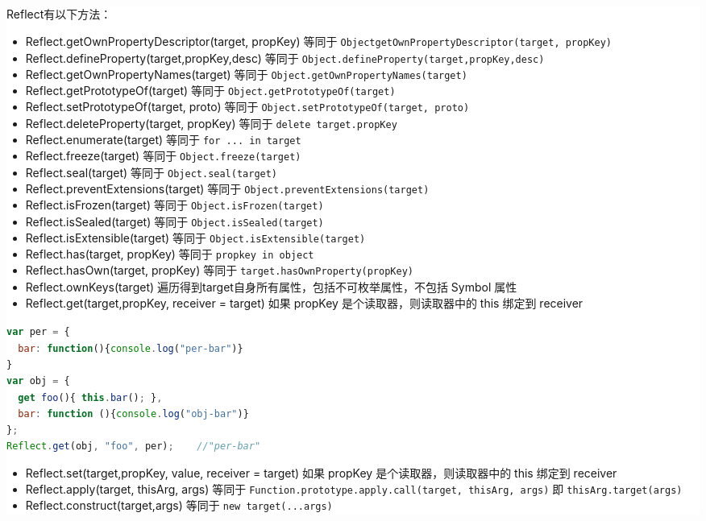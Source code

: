 Reflect有以下方法：

- Reflect.getOwnPropertyDescriptor(target, propKey)
等同于 `ObjectgetOwnPropertyDescriptor(target, propKey)`
- Reflect.defineProperty(target,propKey,desc)
等同于 `Object.defineProperty(target,propKey,desc)`
- Reflect.getOwnPropertyNames(target)
等同于 `Object.getOwnPropertyNames(target)`
- Reflect.getPrototypeOf(target)
等同于 `Object.getPrototypeOf(target)`
- Reflect.setPrototypeOf(target, proto)
等同于 `Object.setPrototypeOf(target, proto)`
- Reflect.deleteProperty(target, propKey)
等同于 `delete target.propKey`
- Reflect.enumerate(target)
等同于 `for ... in target`
- Reflect.freeze(target)
等同于 `Object.freeze(target)`
- Reflect.seal(target)
等同于 `Object.seal(target)`
- Reflect.preventExtensions(target)
等同于 `Object.preventExtensions(target)`
- Reflect.isFrozen(target)
等同于 `Object.isFrozen(target)`
- Reflect.isSealed(target)
等同于 `Object.isSealed(target)`
- Reflect.isExtensible(target)
等同于 `Object.isExtensible(target)`
- Reflect.has(target, propKey)
等同于 `propkey in object`
- Reflect.hasOwn(target, propKey)
等同于 `target.hasOwnProperty(propKey)`
- Reflect.ownKeys(target)
遍历得到target自身所有属性，包括不可枚举属性，不包括 Symbol 属性
- Reflect.get(target,propKey, receiver = target)
如果 propKey 是个读取器，则读取器中的 this 绑定到 receiver
```js
var per = {
  bar: function(){console.log("per-bar")}
}
var obj = {
  get foo(){ this.bar(); },
  bar: function (){console.log("obj-bar")}
};
Reflect.get(obj, "foo", per);    //"per-bar"
```
- Reflect.set(target,propKey, value, receiver = target)
如果 propKey 是个读取器，则读取器中的 this 绑定到 receiver
- Reflect.apply(target, thisArg, args)
等同于 `Function.prototype.apply.call(target, thisArg, args)` 即 `thisArg.target(args)`
- Reflect.construct(target,args)
等同于 `new target(...args)`
